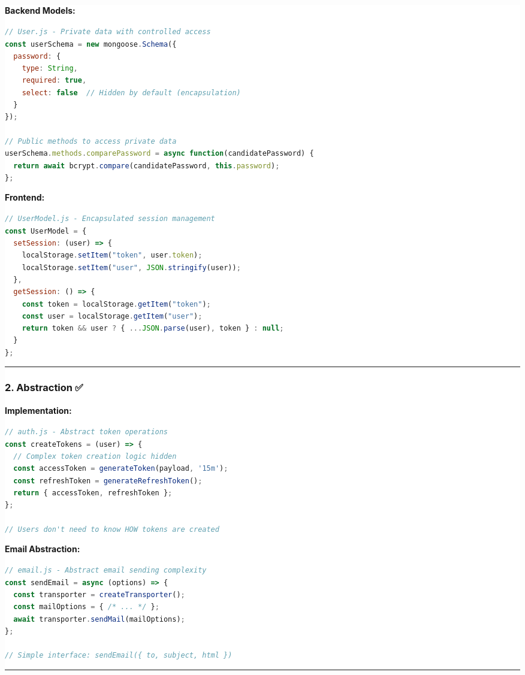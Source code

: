 **Backend Models:**
```javascript
// User.js - Private data with controlled access
const userSchema = new mongoose.Schema({
  password: {
    type: String,
    required: true,
    select: false  // Hidden by default (encapsulation)
  }
});

// Public methods to access private data
userSchema.methods.comparePassword = async function(candidatePassword) {
  return await bcrypt.compare(candidatePassword, this.password);
};
```

**Frontend:**
```javascript
// UserModel.js - Encapsulated session management
const UserModel = {
  setSession: (user) => {
    localStorage.setItem("token", user.token);
    localStorage.setItem("user", JSON.stringify(user));
  },
  getSession: () => {
    const token = localStorage.getItem("token");
    const user = localStorage.getItem("user");
    return token && user ? { ...JSON.parse(user), token } : null;
  }
};
```

---

### 2. **Abstraction** ✅

**Implementation:**
```javascript
// auth.js - Abstract token operations
const createTokens = (user) => {
  // Complex token creation logic hidden
  const accessToken = generateToken(payload, '15m');
  const refreshToken = generateRefreshToken();
  return { accessToken, refreshToken };
};

// Users don't need to know HOW tokens are created
```

**Email Abstraction:**
```javascript
// email.js - Abstract email sending complexity
const sendEmail = async (options) => {
  const transporter = createTransporter();
  const mailOptions = { /* ... */ };
  await transporter.sendMail(mailOptions);
};

// Simple interface: sendEmail({ to, subject, html })
```

---